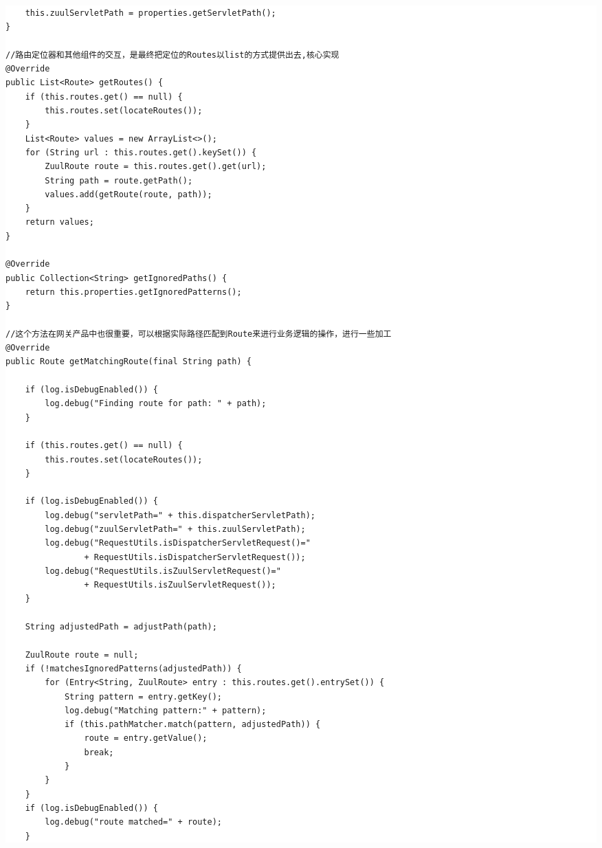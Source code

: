         this.zuulServletPath = properties.getServletPath();
    }

    //路由定位器和其他组件的交互，是最终把定位的Routes以list的方式提供出去,核心实现
    @Override
    public List<Route> getRoutes() {
        if (this.routes.get() == null) {
            this.routes.set(locateRoutes());
        }
        List<Route> values = new ArrayList<>();
        for (String url : this.routes.get().keySet()) {
            ZuulRoute route = this.routes.get().get(url);
            String path = route.getPath();
            values.add(getRoute(route, path));
        }
        return values;
    }

    @Override
    public Collection<String> getIgnoredPaths() {
        return this.properties.getIgnoredPatterns();
    }

    //这个方法在网关产品中也很重要，可以根据实际路径匹配到Route来进行业务逻辑的操作，进行一些加工
    @Override
    public Route getMatchingRoute(final String path) {

        if (log.isDebugEnabled()) {
            log.debug("Finding route for path: " + path);
        }

        if (this.routes.get() == null) {
            this.routes.set(locateRoutes());
        }

        if (log.isDebugEnabled()) {
            log.debug("servletPath=" + this.dispatcherServletPath);
            log.debug("zuulServletPath=" + this.zuulServletPath);
            log.debug("RequestUtils.isDispatcherServletRequest()="
                    + RequestUtils.isDispatcherServletRequest());
            log.debug("RequestUtils.isZuulServletRequest()="
                    + RequestUtils.isZuulServletRequest());
        }

        String adjustedPath = adjustPath(path);

        ZuulRoute route = null;
        if (!matchesIgnoredPatterns(adjustedPath)) {
            for (Entry<String, ZuulRoute> entry : this.routes.get().entrySet()) {
                String pattern = entry.getKey();
                log.debug("Matching pattern:" + pattern);
                if (this.pathMatcher.match(pattern, adjustedPath)) {
                    route = entry.getValue();
                    break;
                }
            }
        }
        if (log.isDebugEnabled()) {
            log.debug("route matched=" + route);
        }
